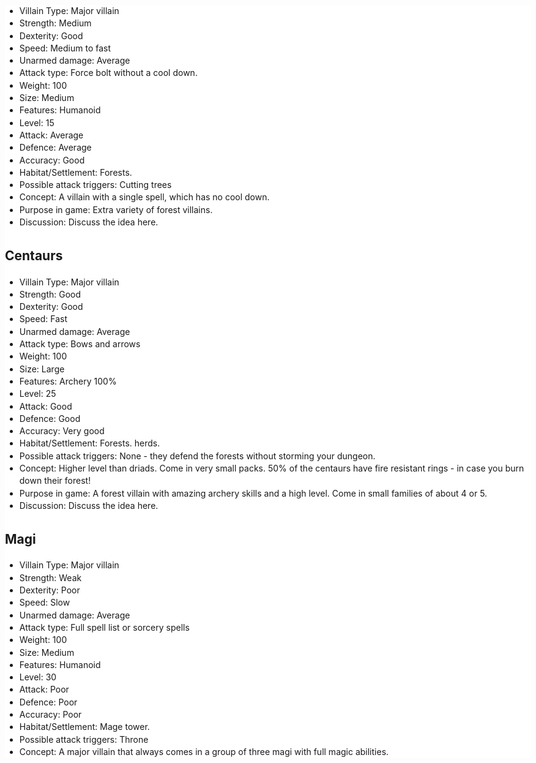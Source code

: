 -   Villain Type: Major villain
-   Strength: Medium
-   Dexterity: Good
-   Speed: Medium to fast
-   Unarmed damage: Average
-   Attack type: Force bolt without a cool down.
-   Weight: 100
-   Size: Medium
-   Features: Humanoid
-   Level: 15
-   Attack: Average
-   Defence: Average
-   Accuracy: Good
-   Habitat/Settlement: Forests.
-   Possible attack triggers: Cutting trees
-   Concept: A villain with a single spell, which has no cool down.
-   Purpose in game: Extra variety of forest villains.
-   Discussion: Discuss the idea here.

Centaurs
--------

-   Villain Type: Major villain
-   Strength: Good
-   Dexterity: Good
-   Speed: Fast
-   Unarmed damage: Average
-   Attack type: Bows and arrows
-   Weight: 100
-   Size: Large
-   Features: Archery 100%
-   Level: 25
-   Attack: Good
-   Defence: Good
-   Accuracy: Very good
-   Habitat/Settlement: Forests. herds.
-   Possible attack triggers: None - they defend the forests without
    storming your dungeon.
-   Concept: Higher level than driads. Come in very small packs. 50% of
    the centaurs have fire resistant rings - in case you burn down their
    forest!
-   Purpose in game: A forest villain with amazing archery skills and a
    high level. Come in small families of about 4 or 5.
-   Discussion: Discuss the idea here.

Magi
----

-   Villain Type: Major villain
-   Strength: Weak
-   Dexterity: Poor
-   Speed: Slow
-   Unarmed damage: Average
-   Attack type: Full spell list or sorcery spells
-   Weight: 100
-   Size: Medium
-   Features: Humanoid
-   Level: 30
-   Attack: Poor
-   Defence: Poor
-   Accuracy: Poor
-   Habitat/Settlement: Mage tower.
-   Possible attack triggers: Throne
-   Concept: A major villain that always comes in a group of three magi
    with full magic abilities.